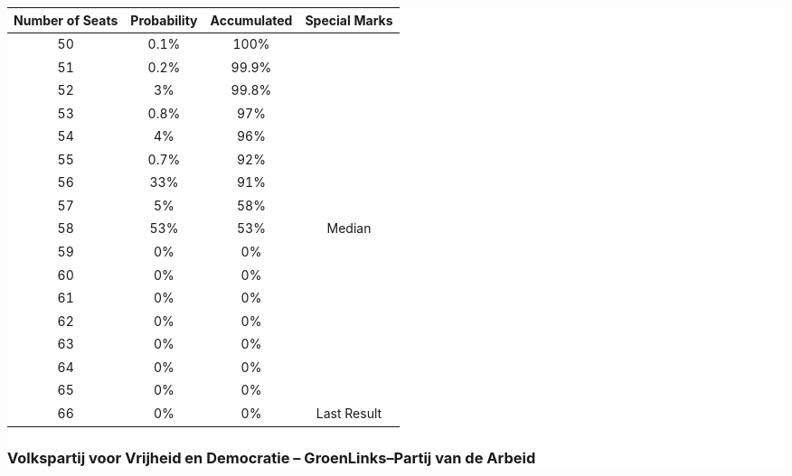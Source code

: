 
| Number of Seats | Probability | Accumulated | Special Marks |
|:---------------:|:-----------:|:-----------:|:-------------:|
| 50 | 0.1% | 100% |  |
| 51 | 0.2% | 99.9% |  |
| 52 | 3% | 99.8% |  |
| 53 | 0.8% | 97% |  |
| 54 | 4% | 96% |  |
| 55 | 0.7% | 92% |  |
| 56 | 33% | 91% |  |
| 57 | 5% | 58% |  |
| 58 | 53% | 53% | Median |
| 59 | 0% | 0% |  |
| 60 | 0% | 0% |  |
| 61 | 0% | 0% |  |
| 62 | 0% | 0% |  |
| 63 | 0% | 0% |  |
| 64 | 0% | 0% |  |
| 65 | 0% | 0% |  |
| 66 | 0% | 0% | Last Result |

### Volkspartij voor Vrijheid en Democratie – GroenLinks–Partij van de Arbeid

